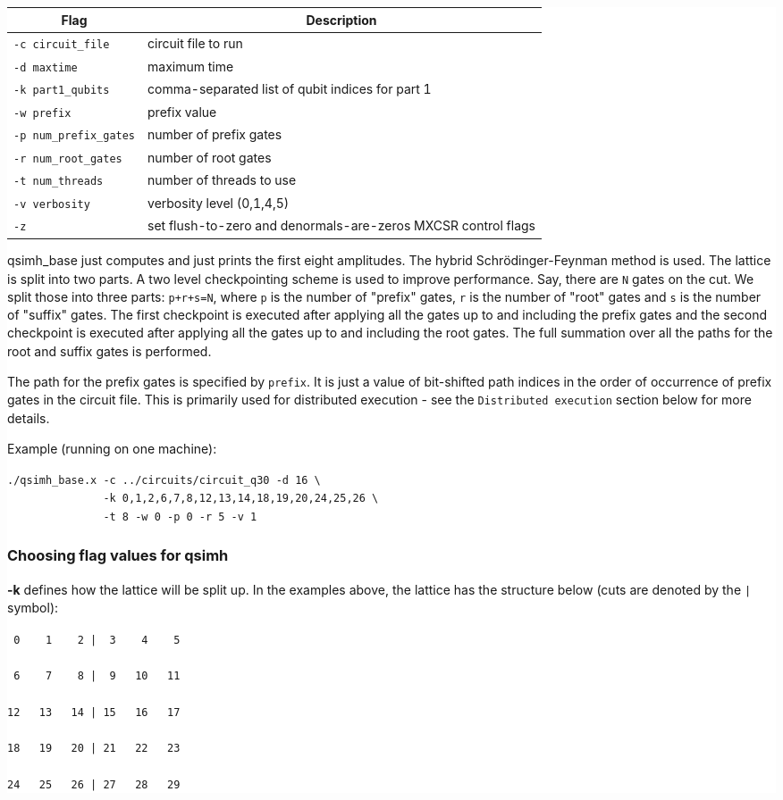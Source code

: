 | Flag | Description |
|-------|------------|
|`-c circuit_file` | circuit file to run|
|`-d maxtime` | maximum time |
|`-k part1_qubits` |  comma-separated list of qubit indices for part 1|
|`-w prefix`| prefix value |
|`-p num_prefix_gates` | number of prefix gates|
|`-r num_root_gates` | number of root gates|
|`-t num_threads` | number of threads to use|
|`-v verbosity` | verbosity level (0,1,4,5)|
|`-z` | set flush-to-zero and denormals-are-zeros MXCSR control flags|

qsimh_base just computes and just prints the first eight amplitudes. The hybrid
Schrödinger-Feynman method is used. The lattice is split into two parts.
A two level checkpointing scheme is used to improve performance. Say, there
are `N` gates on the cut. We split those into three parts: `p+r+s=N`, where
`p` is the number of "prefix" gates, `r` is the number of "root" gates and
`s` is the number of "suffix" gates. The first checkpoint is executed after
applying all the gates up to and including the prefix gates and the second
checkpoint is executed after applying all the gates up to and including the
root gates. The full summation over all the paths for the root and suffix gates
is performed.

The path for the prefix gates is specified by `prefix`. It is just a value of
bit-shifted path indices in the order of occurrence of prefix gates in the
circuit file. This is primarily used for distributed execution - see the
`Distributed execution` section below for more details.

Example (running on one machine):
```
./qsimh_base.x -c ../circuits/circuit_q30 -d 16 \
               -k 0,1,2,6,7,8,12,13,14,18,19,20,24,25,26 \
               -t 8 -w 0 -p 0 -r 5 -v 1
```

### Choosing flag values for qsimh

**-k** defines how the lattice will be split up. In the examples above, the
lattice has the structure below (cuts are denoted by the `|` symbol):

```
 0    1    2 |  3    4    5

 6    7    8 |  9   10   11

12   13   14 | 15   16   17

18   19   20 | 21   22   23

24   25   26 | 27   28   29
```
